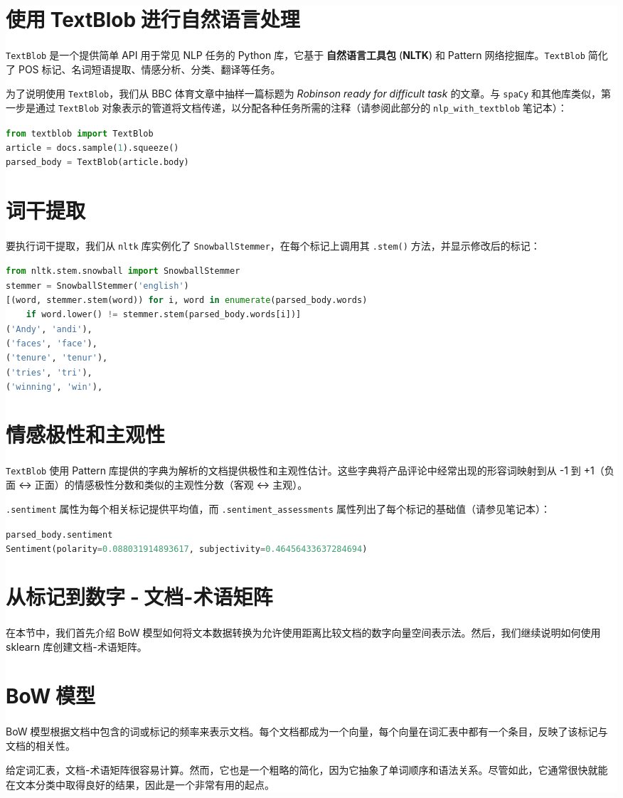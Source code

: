 # 使用 TextBlob 进行自然语言处理

`TextBlob` 是一个提供简单 API 用于常见 NLP 任务的 Python 库，它基于 **自然语言工具包** (**NLTK**) 和 Pattern 网络挖掘库。`TextBlob` 简化了 POS 标记、名词短语提取、情感分析、分类、翻译等任务。

为了说明使用 `TextBlob`，我们从 BBC 体育文章中抽样一篇标题为 *Robinson ready for difficult task* 的文章。与 `spaCy` 和其他库类似，第一步是通过 `TextBlob` 对象表示的管道将文档传递，以分配各种任务所需的注释（请参阅此部分的 `nlp_with_textblob` 笔记本）：

```py
from textblob import TextBlob
article = docs.sample(1).squeeze()
parsed_body = TextBlob(article.body)
```

# 词干提取

要执行词干提取，我们从 `nltk` 库实例化了 `SnowballStemmer`，在每个标记上调用其 `.stem()` 方法，并显示修改后的标记：

```py
from nltk.stem.snowball import SnowballStemmer
stemmer = SnowballStemmer('english')
[(word, stemmer.stem(word)) for i, word in enumerate(parsed_body.words)
    if word.lower() != stemmer.stem(parsed_body.words[i])]
('Andy', 'andi'),
('faces', 'face'),
('tenure', 'tenur'),
('tries', 'tri'),
('winning', 'win'),
```

# 情感极性和主观性

`TextBlob` 使用 Pattern 库提供的字典为解析的文档提供极性和主观性估计。这些字典将产品评论中经常出现的形容词映射到从 -1 到 +1（负面 ↔ 正面）的情感极性分数和类似的主观性分数（客观 ↔ 主观）。

`.sentiment` 属性为每个相关标记提供平均值，而 `.sentiment_assessments` 属性列出了每个标记的基础值（请参见笔记本）：

```py
parsed_body.sentiment
Sentiment(polarity=0.088031914893617, subjectivity=0.46456433637284694)
```

# 从标记到数字 - 文档-术语矩阵

在本节中，我们首先介绍 BoW 模型如何将文本数据转换为允许使用距离比较文档的数字向量空间表示法。然后，我们继续说明如何使用 sklearn 库创建文档-术语矩阵。

# BoW 模型

BoW 模型根据文档中包含的词或标记的频率来表示文档。每个文档都成为一个向量，每个向量在词汇表中都有一个条目，反映了该标记与文档的相关性。

给定词汇表，文档-术语矩阵很容易计算。然而，它也是一个粗略的简化，因为它抽象了单词顺序和语法关系。尽管如此，它通常很快就能在文本分类中取得良好的结果，因此是一个非常有用的起点。
